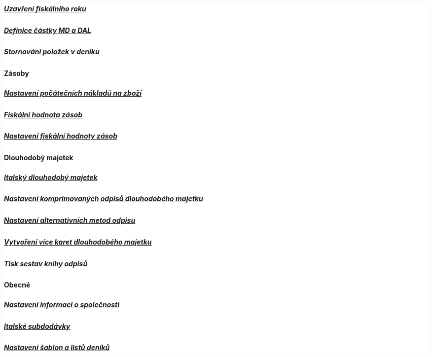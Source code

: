 ##### [Uzavření fiskálního roku](LocalFunctionality/Italy/how-to-close-a-fiscal-year.md)
##### [Definice částky MD a DAL](LocalFunctionality/Italy/how-to-define-debit-and-credit-amounts.md)
##### [Stornování položek v deníku](LocalFunctionality/Italy/reversing-journal-entries.md)
#### Zásoby
##### [Nastavení počátečních nákladů na zboží](LocalFunctionality/Italy/how-to-set-up-initial-item-costs.md)
##### [Fiskální hodnota zásob](LocalFunctionality/Italy/fiscal-inventory-valuation.MD)
##### [Nastavení fiskální hodnoty zásob](LocalFunctionality/Italy/how-to-set-up-fiscal-inventory-valuation.md)
#### Dlouhodobý majetek
##### [Italský dlouhodobý majetek](LocalFunctionality/Italy/italian-fixed-assets.md)
##### [Nastavení komprimovaných odpisů dlouhodobého majetku](LocalFunctionality/Italy/how-to-set-up-compressed-depreciation-of-fixed-assets.md)
##### [Nastavení alternativních metod odpisu](LocalFunctionality/Italy/how-to-set-up-alternate-depreciation-methods.md)  
##### [Vytvoření více karet dlouhodobého majetku](LocalFunctionality/Italy/how-to-create-multiple-fixed-asset-cards.md)
##### [Tisk sestav knihy odpisů](LocalFunctionality/Italy/how-to-print-depreciation-book-reports.md)
#### Obecné
##### [Nastavení informací o společnosti](LocalFunctionality/Italy/how-to-set-up-company-information.md)
##### [Italské subdodávky](LocalFunctionality/Italy/italian-subcontracting.md)
##### [Nastavení šablon a listů deníků](LocalFunctionality/Italy/how-to-set-up-journal-templates-and-batches.md)

